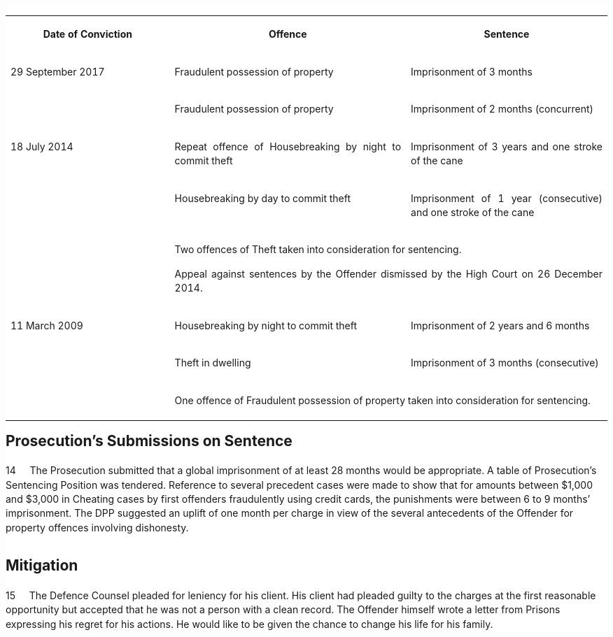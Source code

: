 <table align="left" cellpadding="0" cellspacing="0" class="Judg-2-tblr" frame="all" pgwide="0"><colgroup><col width="27.28%"> <col width="39.24%"> <col width="33.48%"> </colgroup><tbody><tr><td align="left" class="br" rowspan="1" valign="top"><p align="center" class="Table-Para-1"><b>Date of Conviction</b></p></td><td align="left" class="br" rowspan="1" valign="top"><p align="center" class="Table-Para-1"><b>Offence</b></p></td><td align="left" class="b" rowspan="1" valign="top"><p align="center" class="Table-Para-1"><b>Sentence</b></p></td></tr><tr><td align="left" class="br" rowspan="2" valign="top"><p align="justify" class="Table-Para-1">29 September 2017</p></td><td align="left" class="br" rowspan="1" valign="top"><p align="justify" class="Table-Para-1">Fraudulent possession of property</p></td><td align="left" class="b" rowspan="1" valign="top"><p align="justify" class="Table-Para-1">Imprisonment of 3 months</p></td></tr><tr><td align="left" class="br" rowspan="1" valign="top"><p align="justify" class="Table-Para-1">Fraudulent possession of property</p></td><td align="left" class="b" rowspan="1" valign="top"><p align="justify" class="Table-Para-1">Imprisonment of 2 months (concurrent)</p></td></tr><tr><td align="left" class="br" rowspan="3" valign="top"><p align="justify" class="Table-Para-1">18 July 2014</p></td><td align="left" class="br" rowspan="1" valign="top"><p align="justify" class="Table-Para-1">Repeat offence of Housebreaking by night to commit theft</p></td><td align="left" class="b" rowspan="1" valign="top"><p align="justify" class="Table-Para-1">Imprisonment of 3 years and one stroke of the cane</p></td></tr><tr><td align="left" class="br" rowspan="1" valign="top"><p align="justify" class="Table-Para-1">Housebreaking by day to commit theft</p></td><td align="left" class="b" rowspan="1" valign="top"><p align="justify" class="Table-Para-1">Imprisonment of 1 year (consecutive) and one stroke of the cane</p></td></tr><tr><td align="left" class="b" colspan="2" rowspan="1" valign="top"><p align="justify" class="Table-Para-1">Two offences of Theft taken into consideration for sentencing.</p><p align="justify" class="Table-Para-1">Appeal against sentences by the Offender dismissed by the High Court on 26 December 2014.</p></td></tr><tr><td align="left" class="br" rowspan="3" valign="top"><p align="justify" class="Table-Para-1">11 March 2009</p></td><td align="left" class="br" rowspan="1" valign="top"><p align="justify" class="Table-Para-1">Housebreaking by night to commit theft</p></td><td align="left" class="b" rowspan="1" valign="top"><p align="justify" class="Table-Para-1">Imprisonment of 2 years and 6 months</p></td></tr><tr><td align="left" class="br" rowspan="1" valign="top"><p align="justify" class="Table-Para-1">Theft in dwelling</p></td><td align="left" class="b" rowspan="1" valign="top"><p align="justify" class="Table-Para-1">Imprisonment of 3 months (consecutive)</p></td></tr><tr><td align="left" class="" colspan="2" rowspan="1" valign="top"><p align="justify" class="Table-Para-1">One offence of Fraudulent possession of property taken into consideration for sentencing.</p></td></tr></tbody></table>

  
  

## Prosecution’s Submissions on Sentence

14     The Prosecution submitted that a global imprisonment of at least 28 months would be appropriate. A table of Prosecution’s Sentencing Position was tendered. Reference to several precedent cases were made to show that for amounts between $1,000 and $3,000 in Cheating cases by first offenders fraudulently using credit cards, the punishments were between 6 to 9 months’ imprisonment. The DPP suggested an uplift of one month per charge in view of the several antecedents of the Offender for property offences involving dishonesty.

## Mitigation

15     The Defence Counsel pleaded for leniency for his client. His client had pleaded guilty to the charges at the first reasonable opportunity but accepted that he was not a person with a clean record. The Offender himself wrote a letter from Prisons expressing his regret for his actions. He would like to be given the chance to change his life for his family.
